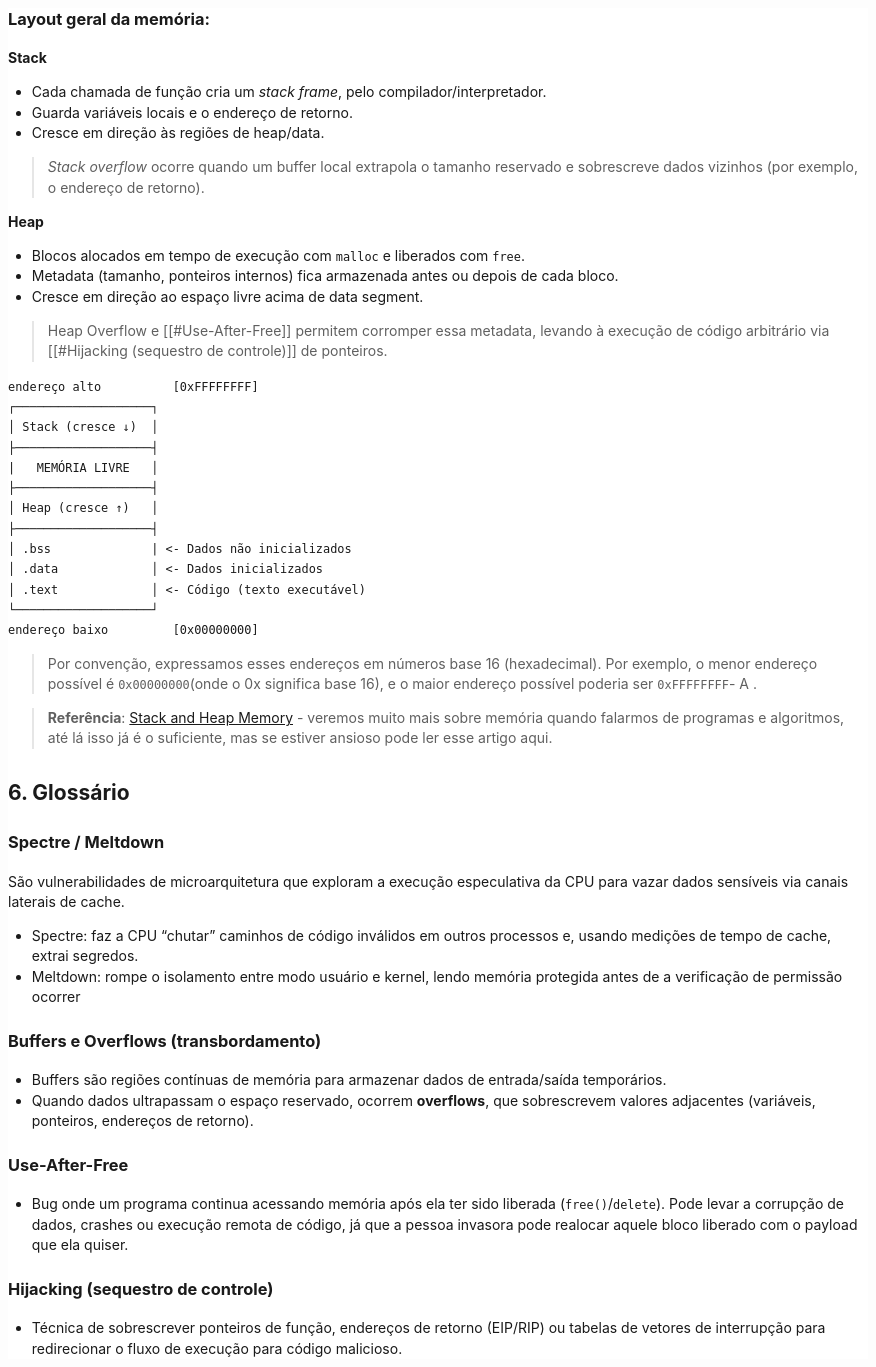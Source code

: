 ###  Layout geral da memória:

**Stack**
- Cada chamada de função cria um _stack frame_, pelo compilador/interpretador.
- Guarda variáveis locais e o endereço de retorno.
- Cresce em direção às regiões de heap/data.

>_Stack overflow_ ocorre quando um buffer local extrapola o tamanho reservado e sobrescreve dados vizinhos (por exemplo, o endereço de retorno).

**Heap**
- Blocos alocados em tempo de execução com `malloc` e liberados com `free`.
- Metadata (tamanho, ponteiros internos) fica armazenada antes ou depois de cada bloco.
- Cresce em direção ao espaço livre acima de data segment.

> Heap Overflow e [[#Use-After-Free]] permitem corromper essa metadata, levando à execução de código arbitrário via [[#Hijacking (sequestro de controle)]] de ponteiros.


```
endereço alto          [0xFFFFFFFF]
┌───────────────────┐
│ Stack (cresce ↓)  │ 
├───────────────────┤
|   MEMÓRIA LIVRE   │
├───────────────────┤
│ Heap (cresce ↑)   │
├───────────────────┤
│ .bss              | <- Dados não inicializados
│ .data             │ <- Dados inicializados
│ .text             │ <- Código (texto executável)
└───────────────────┘
endereço baixo         [0x00000000] 
```

> Por convenção, expressamos esses endereços em números base 16 (hexadecimal). Por exemplo, o menor endereço possível é `0x00000000`(onde o 0x significa base 16), e o maior endereço possível poderia ser `0xFFFFFFFF`- A .

> **Referência**: [Stack and Heap Memory](https://courses.grainger.illinois.edu/cs225/fa2022/resources/stack-heap/) - veremos muito mais sobre memória quando falarmos de programas e algoritmos, até lá isso já é o suficiente, mas se estiver ansioso pode ler esse artigo aqui.

## **6. Glossário**

### Spectre / Meltdown
 São vulnerabilidades de microarquitetura que exploram a execução especulativa da CPU para vazar dados sensíveis via canais laterais de cache.
 
- Spectre: faz a CPU “chutar” caminhos de código inválidos em outros processos e, usando medições de tempo de cache, extrai segredos.
- Meltdown: rompe o isolamento entre modo usuário e kernel, lendo memória protegida antes de a verificação de permissão ocorrer
### Buffers e Overflows (transbordamento)
- Buffers são regiões contínuas de memória para armazenar dados de entrada/saída temporários.
- Quando dados ultrapassam o espaço reservado, ocorrem **overflows**, que sobrescrevem valores adjacentes (variáveis, ponteiros, endereços de retorno).
### Use-After-Free
- Bug onde um programa continua acessando memória após ela ter sido liberada (`free()`/`delete`). Pode levar a corrupção de dados, crashes ou execução remota de código, já que a pessoa invasora pode realocar aquele bloco liberado com o payload que ela quiser.
### Hijacking (sequestro de controle)
- Técnica de sobrescrever ponteiros de função, endereços de retorno (EIP/RIP) ou tabelas de vetores de interrupção para redirecionar o fluxo de execução para código malicioso.